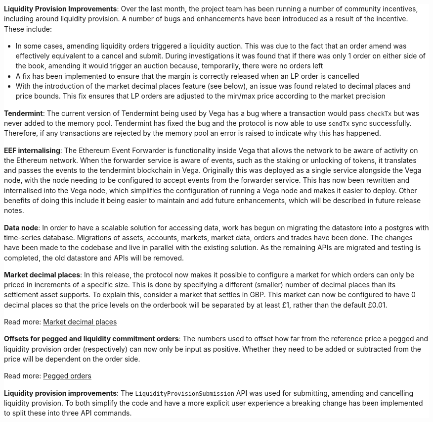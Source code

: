 **Liquidity Provision Improvements**: Over the last month, the project team has been running a number of community incentives, including around liquidity provision. A number of bugs and enhancements have been introduced as a result of the incentive. These include:
* In some cases, amending liquidity orders triggered a liquidity auction. This was due to the fact that an order amend was effectively equivalent to a cancel and submit. During investigations it was found that if there was only 1 order on either side of the book, amending it would trigger an auction because, temporarily, there were no orders left
* A fix has been implemented to ensure that the margin is correctly released when an LP order is cancelled
* With the introduction of the market decimal places feature (see below), an issue was found related to decimal places and price bounds. This fix ensures that LP orders are adjusted to the min/max price according to the market precision

**Tendermint**: The current version of Tendermint being used by Vega has a bug where a transaction would pass `checkTx` but was never added to the memory pool. Tendermint has fixed the bug and the protocol is now able to use `sendTx` sync successfully. Therefore, if any transactions are rejected by the memory pool an error is raised to indicate why this has happened.

**EEF internalising**: The Ethereum Event Forwarder is functionality inside Vega that allows the network to be aware of activity on the Ethereum network. When the forwarder service is aware of events, such as the staking or unlocking of tokens, it translates and passes the events to the tendermint blockchain in Vega. Originally this was deployed as a single service alongside the Vega node, with the node needing to be configured to accept events from the forwarder service. This has now been rewritten and internalised into the Vega node, which simplifies the configuration of running a Vega node and makes it easier to deploy. Other benefits of doing this include it being easier to maintain and add future enhancements, which will be described in future release notes.

**Data node**: In order to have a scalable solution for accessing data, work has begun on migrating the datastore into a postgres with time-series database. Migrations of assets, accounts, markets, market data, orders and trades have been done. The changes have been made to the codebase and live in parallel with the existing solution. As the remaining APIs are migrated and testing is completed, the old datastore and APIs will be removed.

**Market decimal places**: In this release, the protocol now makes it possible to configure a market for which orders can only be priced in increments of a specific size. This is done by specifying a different (smaller) number of decimal places than its settlement asset supports. To explain this, consider a market that settles in GBP. This market can now be configured to have 0 decimal places so that the price levels on the orderbook will be separated by at least £1, rather than the default £0.01.

Read more: [Market decimal places](https://github.com/vegaprotocol/specs/blob/master/protocol/0070-MKTD-market-decimal-places.md)

**Offsets for pegged and liquidity commitment orders**: The numbers used to offset how far from the reference price a pegged and liquidity provision order (respectively) can now only be input as positive. Whether they need to be added or subtracted from the price will be dependent on the order side.

Read more: [Pegged orders](https://github.com/vegaprotocol/specs/blob/master/protocol/0037-OPEG-pegged_orders.md)

**Liquidity provision improvements**: The `LiquidityProvisionSubmission` API was used for submitting, amending and cancelling liquidity provision.  To both simplify the code and have a more explicit user experience a breaking change has been implemented to split these into three API commands.
